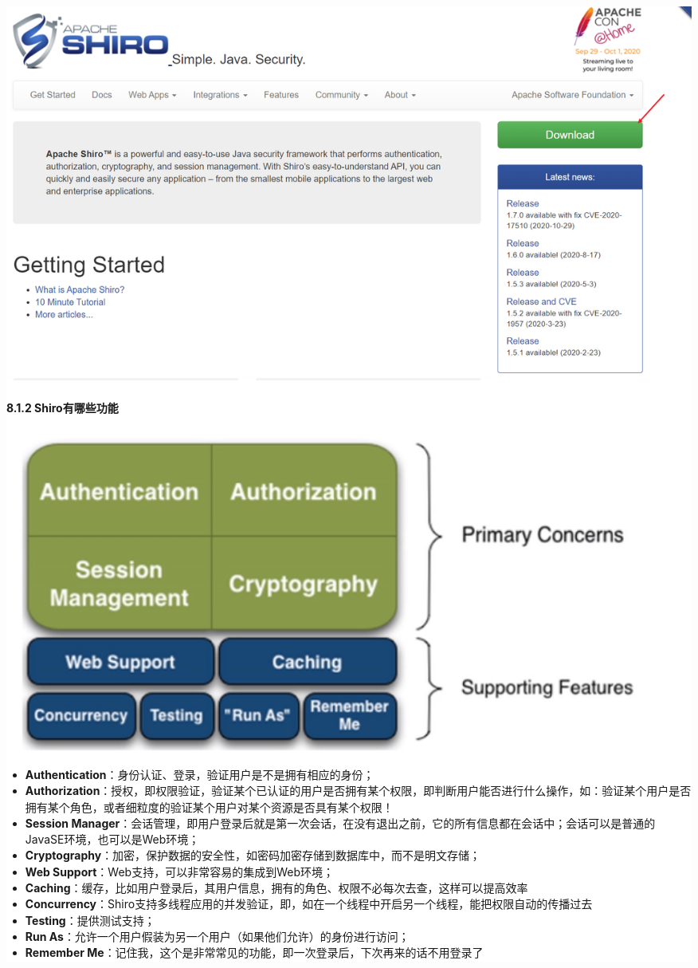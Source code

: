   ![image-20201224102652156](assets/image-20201224102652156.png)

#### 8.1.2 Shiro有哪些功能

![image-20201224102745156](assets/image-20201224102745156.png)

- **Authentication**：身份认证、登录，验证用户是不是拥有相应的身份；
- **Authorization**：授权，即权限验证，验证某个已认证的用户是否拥有某个权限，即判断用户能否进行什么操作，如：验证某个用户是否拥有某个角色，或者细粒度的验证某个用户对某个资源是否具有某个权限！
- **Session Manager**：会话管理，即用户登录后就是第一次会话，在没有退出之前，它的所有信息都在会话中；会话可以是普通的JavaSE环境，也可以是Web环境；
- **Cryptography**：加密，保护数据的安全性，如密码加密存储到数据库中，而不是明文存储；
- **Web Support**：Web支持，可以非常容易的集成到Web环境；
- **Caching**：缓存，比如用户登录后，其用户信息，拥有的角色、权限不必每次去查，这样可以提高效率
- **Concurrency**：Shiro支持多线程应用的并发验证，即，如在一个线程中开启另一个线程，能把权限自动的传播过去
- **Testing**：提供测试支持；
- **Run As**：允许一个用户假装为另一个用户（如果他们允许）的身份进行访问；
- **Remember Me**：记住我，这个是非常常见的功能，即一次登录后，下次再来的话不用登录了
